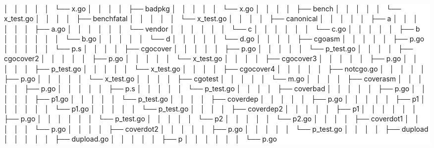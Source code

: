 │   │   │   │   │   └── x.go
│   │   │   │   ├── badpkg
│   │   │   │   │   └── x.go
│   │   │   │   ├── bench
│   │   │   │   │   └── x_test.go
│   │   │   │   ├── benchfatal
│   │   │   │   │   └── x_test.go
│   │   │   │   ├── canonical
│   │   │   │   │   ├── a
│   │   │   │   │   │   ├── a.go
│   │   │   │   │   │   └── vendor
│   │   │   │   │   │       └── c
│   │   │   │   │   │           └── c.go
│   │   │   │   │   ├── b
│   │   │   │   │   │   └── b.go
│   │   │   │   │   └── d
│   │   │   │   │       └── d.go
│   │   │   │   ├── cgoasm
│   │   │   │   │   ├── p.go
│   │   │   │   │   └── p.s
│   │   │   │   ├── cgocover
│   │   │   │   │   ├── p.go
│   │   │   │   │   └── p_test.go
│   │   │   │   ├── cgocover2
│   │   │   │   │   ├── p.go
│   │   │   │   │   └── x_test.go
│   │   │   │   ├── cgocover3
│   │   │   │   │   ├── p.go
│   │   │   │   │   ├── p_test.go
│   │   │   │   │   └── x_test.go
│   │   │   │   ├── cgocover4
│   │   │   │   │   ├── notcgo.go
│   │   │   │   │   ├── p.go
│   │   │   │   │   └── x_test.go
│   │   │   │   ├── cgotest
│   │   │   │   │   └── m.go
│   │   │   │   ├── coverasm
│   │   │   │   │   ├── p.go
│   │   │   │   │   ├── p.s
│   │   │   │   │   └── p_test.go
│   │   │   │   ├── coverbad
│   │   │   │   │   ├── p.go
│   │   │   │   │   ├── p1.go
│   │   │   │   │   └── p_test.go
│   │   │   │   ├── coverdep
│   │   │   │   │   ├── p.go
│   │   │   │   │   ├── p1
│   │   │   │   │   │   └── p1.go
│   │   │   │   │   └── p_test.go
│   │   │   │   ├── coverdep2
│   │   │   │   │   ├── p1
│   │   │   │   │   │   ├── p.go
│   │   │   │   │   │   └── p_test.go
│   │   │   │   │   └── p2
│   │   │   │   │       └── p2.go
│   │   │   │   ├── coverdot1
│   │   │   │   │   └── p.go
│   │   │   │   ├── coverdot2
│   │   │   │   │   ├── p.go
│   │   │   │   │   └── p_test.go
│   │   │   │   ├── dupload
│   │   │   │   │   ├── dupload.go
│   │   │   │   │   ├── p
│   │   │   │   │   │   └── p.go